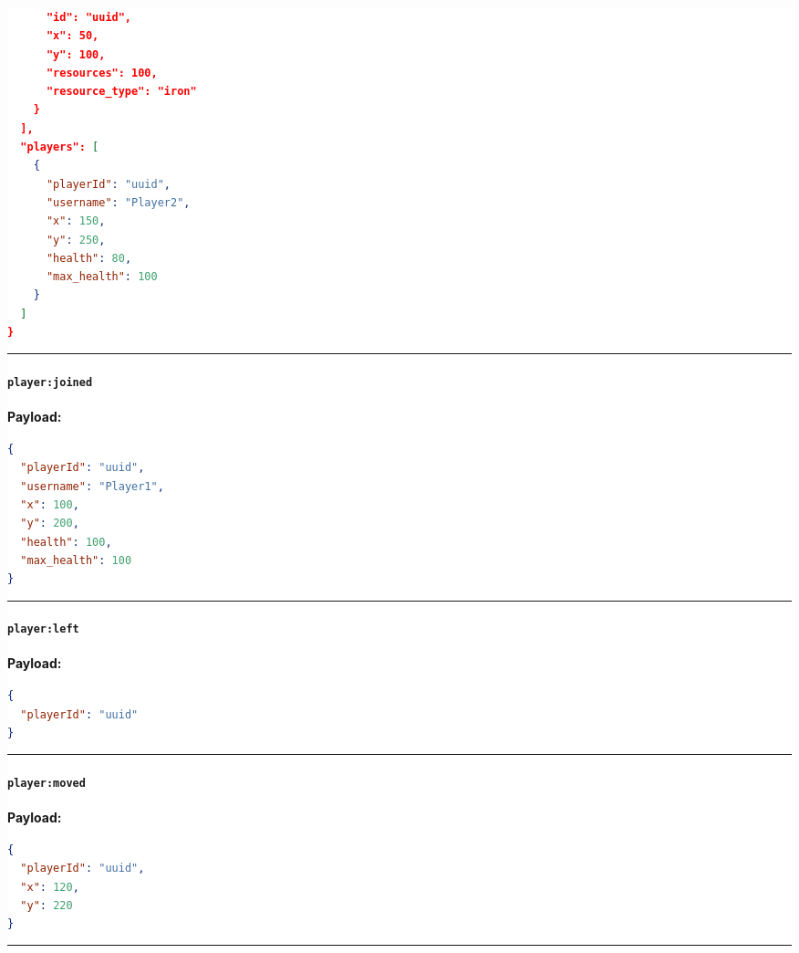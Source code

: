 ```json
      "id": "uuid",
      "x": 50,
      "y": 100,
      "resources": 100,
      "resource_type": "iron"
    }
  ],
  "players": [
    {
      "playerId": "uuid",
      "username": "Player2",
      "x": 150,
      "y": 250,
      "health": 80,
      "max_health": 100
    }
  ]
}
```

---

#### `player:joined`
**Payload:**
```json
{
  "playerId": "uuid",
  "username": "Player1",
  "x": 100,
  "y": 200,
  "health": 100,
  "max_health": 100
}
```

---

#### `player:left`
**Payload:**
```json
{
  "playerId": "uuid"
}
```

---

#### `player:moved`
**Payload:**
```json
{
  "playerId": "uuid",
  "x": 120,
  "y": 220
}
```

---